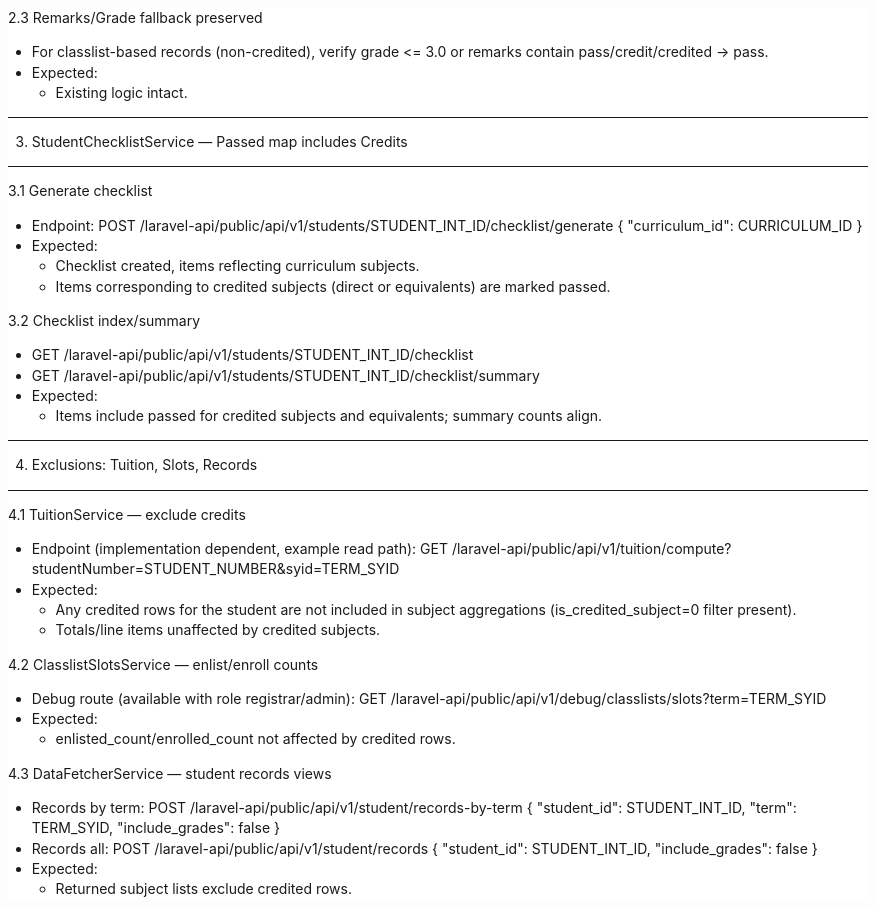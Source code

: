 2.3 Remarks/Grade fallback preserved
- For classlist-based records (non-credited), verify grade <= 3.0 or remarks contain pass/credit/credited → pass.
- Expected:
  - Existing logic intact.

--------------------------------------------------------------------------------
3) StudentChecklistService — Passed map includes Credits
--------------------------------------------------------------------------------

3.1 Generate checklist
- Endpoint:
  POST /laravel-api/public/api/v1/students/STUDENT_INT_ID/checklist/generate
  {
    "curriculum_id": CURRICULUM_ID
  }
- Expected:
  - Checklist created, items reflecting curriculum subjects.
  - Items corresponding to credited subjects (direct or equivalents) are marked passed.

3.2 Checklist index/summary
- GET /laravel-api/public/api/v1/students/STUDENT_INT_ID/checklist
- GET /laravel-api/public/api/v1/students/STUDENT_INT_ID/checklist/summary
- Expected:
  - Items include passed for credited subjects and equivalents; summary counts align.

--------------------------------------------------------------------------------
4) Exclusions: Tuition, Slots, Records
--------------------------------------------------------------------------------

4.1 TuitionService — exclude credits
- Endpoint (implementation dependent, example read path):
  GET /laravel-api/public/api/v1/tuition/compute?studentNumber=STUDENT_NUMBER&amp;syid=TERM_SYID
- Expected:
  - Any credited rows for the student are not included in subject aggregations (is_credited_subject=0 filter present).
  - Totals/line items unaffected by credited subjects.

4.2 ClasslistSlotsService — enlist/enroll counts
- Debug route (available with role registrar/admin):
  GET /laravel-api/public/api/v1/debug/classlists/slots?term=TERM_SYID
- Expected:
  - enlisted_count/enrolled_count not affected by credited rows.

4.3 DataFetcherService — student records views
- Records by term:
  POST /laravel-api/public/api/v1/student/records-by-term
  {
    "student_id": STUDENT_INT_ID,
    "term": TERM_SYID,
    "include_grades": false
  }
- Records all:
  POST /laravel-api/public/api/v1/student/records
  {
    "student_id": STUDENT_INT_ID,
    "include_grades": false
  }
- Expected:
  - Returned subject lists exclude credited rows.
